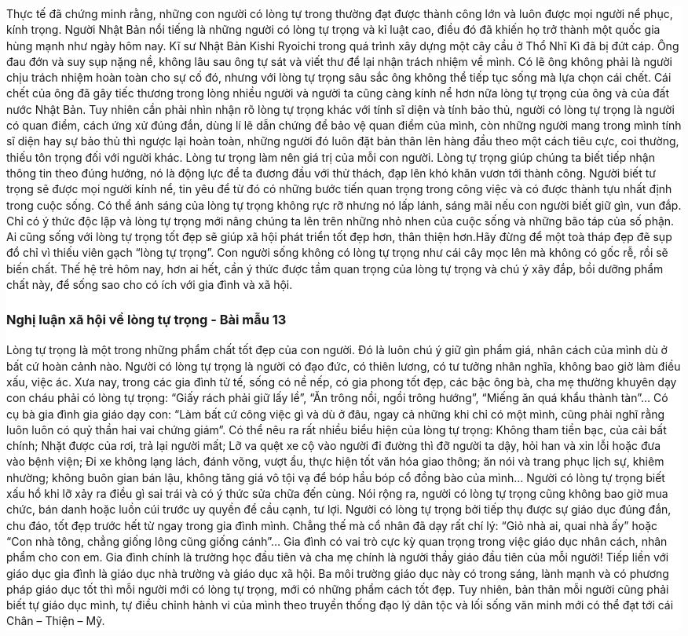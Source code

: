 Thực tế đã chứng minh rằng, những con người có lòng tự trong thường đạt được thành công lớn và luôn được mọi người nể phục, kính trọng. Người Nhật Bản nổi tiếng là những người có lòng tự trọng và kỉ luật cao, điều đó đã khiến họ trở thành một quốc gia hùng mạnh như ngày hôm nay. Kĩ sư Nhật Bản Kishi Ryoichi trong quá trình xây dựng một cây cầu ở Thổ Nhĩ Kì đã bị đứt cáp. Ông đau đớn và suy sụp nặng nề, không lâu sau ông tự sát và viết thư để lại nhận trách nhiệm về mình. Có lẽ ông không phải là người chịu trách nhiệm hoàn toàn cho sự cố đó, nhưng với lòng tự trọng sâu sắc ông không thể tiếp tục sống mà lựa chọn cái chết. Cái chết của ông đã gây tiếc thương trong lòng nhiều người và người ta cũng càng kính nể hơn nữa lòng tự trọng của ông và của đất nước Nhật Bản.
Tuy nhiên cần phải nhìn nhận rõ lòng tự trọng khác với tính sĩ diện và tính bảo thủ, người có lòng tự trọng là người có quan điểm, cách ứng xử đúng đắn, dùng lí lẽ dẫn chứng để bảo vệ quan điểm của mình, còn những người mang trong mình tính sĩ diện hay sự bảo thủ thì ngược lại hoàn toàn, những người đó luôn đặt bản thân lên hàng đầu theo một cách tiêu cực, coi thường, thiếu tôn trọng đối với người khác.
Lòng tư trọng làm nên giá trị của mỗi con người. Lòng tự trọng giúp chúng ta biết tiếp nhận thông tin theo đúng hướng, nó là động lực để ta đương đầu với thử thách, đạp lên khó khăn vươn tới thành công. Người biết tư trọng sẽ được mọi người kính nể, tin yêu để từ đó có những bước tiến quan trọng trong công việc và có được thành tựu nhất định trong cuộc sống. Có thể ánh sáng của lòng tự trọng không rực rỡ nhưng nó lấp lánh, sáng mãi nếu con người biết giữ gìn, vun đắp. Chỉ có ý thức độc lập và lòng tự trọng mới nâng chúng ta lên trên những nhỏ nhen của cuộc sống và những bão táp của số phận. Ai cũng sống với lòng tự trọng tốt đẹp sẽ giúp xã hội phát triển tốt đẹp hơn, thân thiện hơn.Hãy đừng để một toà tháp đẹp đẽ sụp đổ chỉ vì thiếu viên gạch “lòng tự trọng”.
Con người sống không có lòng tự trọng như cái cây mọc lên mà không có gốc rễ, rồi sẽ biến chất. Thế hệ trẻ hôm nay, hơn ai hết, cần ý thức được tầm quan trọng của lòng tự trọng và chú ý xây đắp, bồi dưỡng phẩm chất này, để sống sao cho có ích với gia đình và xã hội.
### Nghị luận xã hội về lòng tự trọng - Bài mẫu 13
Lòng tự trọng là một trong những phẩm chất tốt đẹp của con người. Đó là luôn chú ý giữ gìn phẩm giá, nhân cách của mình dù ở bất cứ hoàn cảnh nào. Người có lòng tự trọng là người có đạo đức, có thiên lương, có tư tưởng nhân nghĩa, không bao giờ làm điều xấu, việc ác.
Xưa nay, trong các gia đình tử tế, sống có nề nếp, có gia phong tốt đẹp, các bậc ông bà, cha mẹ thường khuyên dạy con cháu phải có lòng tự trọng: “Giấy rách phải giữ lấy lề”, “Ăn trông nồi, ngồi trông hướng”, “Miếng ăn quá khẩu thành tàn”… Có cụ bà gia đình gia giáo dạy con: “Làm bất cứ công việc gì và dù ở đâu, ngay cả những khi chỉ có một mình, cũng phải nghĩ rằng luôn luôn có quỷ thần hai vai chứng giám”. Có thể nêu ra rất nhiều biểu hiện của lòng tự trọng: Không tham tiền bạc, của cải bất chính; Nhặt được của rơi, trả lại người mất; Lỡ va quệt xe cộ vào người đi đường thì đỡ người ta dậy, hỏi han và xin lỗi hoặc đưa vào bệnh viện; Đi xe không lạng lách, đánh võng, vượt ẩu, thực hiện tốt văn hóa giao thông; ăn nói và trang phục lịch sự, khiêm nhường; không buôn gian bán lậu, không tăng giá vô tội vạ để bóp hầu bóp cổ đồng bào của mình… Người có lòng tự trọng biết xấu hổ khi lỡ xảy ra điều gì sai trái và có ý thức sửa chữa đến cùng. Nói rộng ra, người có lòng tự trọng cũng không bao giờ mua chức, bán danh hoặc luồn cúi trước uy quyền để cầu cạnh, tư lợi.
Người có lòng tự trọng bởi tiếp thụ được sự giáo dục đúng đắn, chu đáo, tốt đẹp trước hết từ ngay trong gia đình mình. Chẳng thế mà cổ nhân đã dạy rất chí lý: “Giỏ nhà ai, quai nhà ấy” hoặc “Con nhà tông, chẳng giống lông cũng giống cánh”… Gia đình có vai trò cực kỳ quan trọng trong việc giáo dục nhân cách, nhân phẩm cho con em. Gia đình chính là trường học đầu tiên và cha mẹ chính là người thầy giáo đầu tiên của mỗi người\! Tiếp liền với giáo dục gia đình là giáo dục nhà trường và giáo dục xã hội. Ba môi trường giáo dục này có trong sáng, lành mạnh và có phương pháp giáo dục tốt thì mỗi người mới có lòng tự trọng, mới có những phẩm cách tốt đẹp. Tuy nhiên, bản thân mỗi người cũng phải biết tự giáo dục mình, tự điều chỉnh hành vi của mình theo truyền thống đạo lý dân tộc và lối sống văn minh mới có thể đạt tới cái Chân – Thiện – Mỹ.
